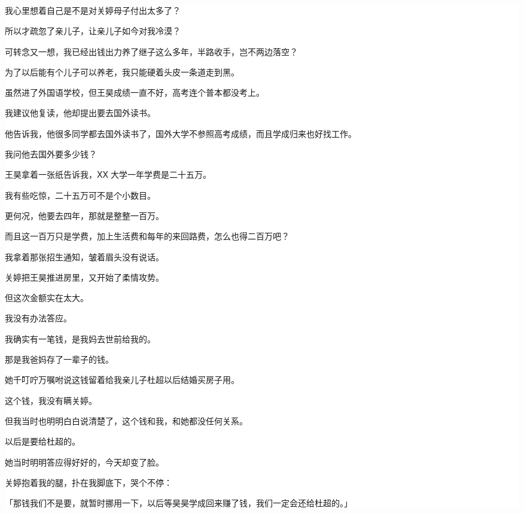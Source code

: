 我心里想着自己是不是对关婷母子付出太多了？


所以才疏忽了亲儿子，让亲儿子如今对我冷漠？


可转念又一想，我已经出钱出力养了继子这么多年，半路收手，岂不两边落空？


为了以后能有个儿子可以养老，我只能硬着头皮一条道走到黑。


虽然进了外国语学校，但王昊成绩一直不好，高考连个普本都没考上。


我建议他复读，他却提出要去国外读书。


他告诉我，他很多同学都去国外读书了，国外大学不参照高考成绩，而且学成归来也好找工作。


我问他去国外要多少钱？


王昊拿着一张纸告诉我，XX 大学一年学费是二十五万。


我有些吃惊，二十五万可不是个小数目。


更何况，他要去四年，那就是整整一百万。


而且这一百万只是学费，加上生活费和每年的来回路费，怎么也得二百万吧？


我拿着那张招生通知，皱着眉头没有说话。


关婷把王昊推进房里，又开始了柔情攻势。


但这次金额实在太大。


我没有办法答应。


我确实有一笔钱，是我妈去世前给我的。


那是我爸妈存了一辈子的钱。


她千叮咛万嘱咐说这钱留着给我亲儿子杜超以后结婚买房子用。


这个钱，我没有瞒关婷。


但我当时也明明白白说清楚了，这个钱和我，和她都没任何关系。


以后是要给杜超的。


她当时明明答应得好好的，今天却变了脸。


关婷抱着我的腿，扑在我脚底下，哭个不停：


「那钱我们不是要，就暂时挪用一下，以后等昊昊学成回来赚了钱，我们一定会还给杜超的。」
